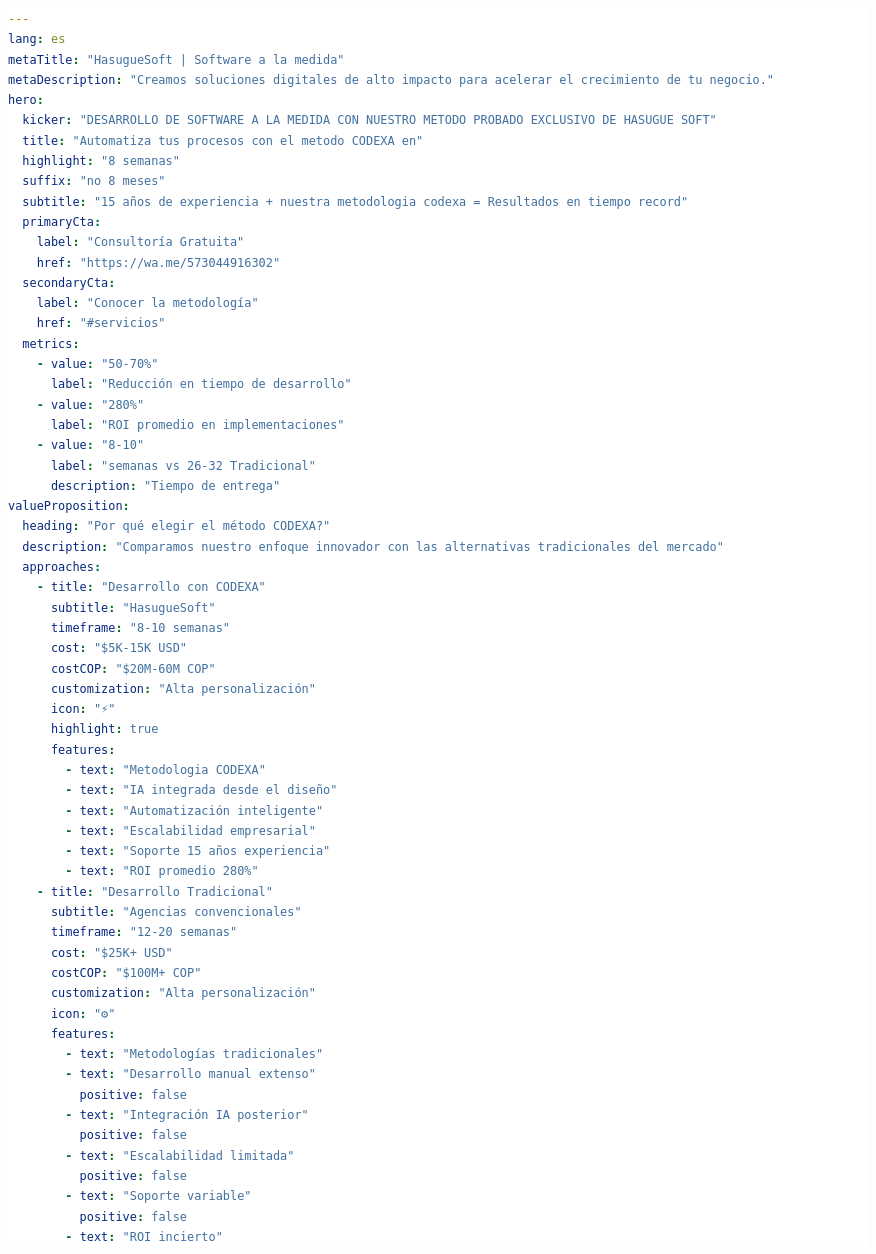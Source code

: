 ```yaml
---
lang: es
metaTitle: "HasugueSoft | Software a la medida"
metaDescription: "Creamos soluciones digitales de alto impacto para acelerar el crecimiento de tu negocio."
hero:
  kicker: "DESARROLLO DE SOFTWARE A LA MEDIDA CON NUESTRO METODO PROBADO EXCLUSIVO DE HASUGUE SOFT"
  title: "Automatiza tus procesos con el metodo CODEXA en"
  highlight: "8 semanas"
  suffix: "no 8 meses"
  subtitle: "15 años de experiencia + nuestra metodologia codexa = Resultados en tiempo record"
  primaryCta:
    label: "Consultoría Gratuita"
    href: "https://wa.me/573044916302"
  secondaryCta:
    label: "Conocer la metodología"
    href: "#servicios"
  metrics:
    - value: "50-70%"
      label: "Reducción en tiempo de desarrollo"
    - value: "280%"
      label: "ROI promedio en implementaciones"
    - value: "8-10"
      label: "semanas vs 26-32 Tradicional"
      description: "Tiempo de entrega"
valueProposition:
  heading: "Por qué elegir el método CODEXA?"
  description: "Comparamos nuestro enfoque innovador con las alternativas tradicionales del mercado"
  approaches:
    - title: "Desarrollo con CODEXA"
      subtitle: "HasugueSoft"
      timeframe: "8-10 semanas"
      cost: "$5K-15K USD"
      costCOP: "$20M-60M COP"
      customization: "Alta personalización"
      icon: "⚡"
      highlight: true
      features:
        - text: "Metodologia CODEXA"
        - text: "IA integrada desde el diseño"
        - text: "Automatización inteligente"
        - text: "Escalabilidad empresarial"
        - text: "Soporte 15 años experiencia"
        - text: "ROI promedio 280%"
    - title: "Desarrollo Tradicional"
      subtitle: "Agencias convencionales"
      timeframe: "12-20 semanas"
      cost: "$25K+ USD"
      costCOP: "$100M+ COP"
      customization: "Alta personalización"
      icon: "⚙️"
      features:
        - text: "Metodologías tradicionales"
        - text: "Desarrollo manual extenso"
          positive: false
        - text: "Integración IA posterior"
          positive: false
        - text: "Escalabilidad limitada"
          positive: false
        - text: "Soporte variable"
          positive: false
        - text: "ROI incierto"
```